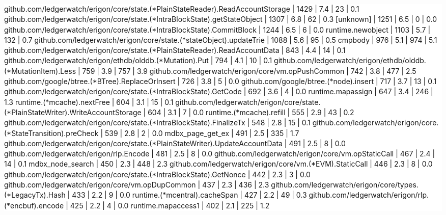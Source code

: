 github.com/ledgerwatch/erigon/core/state.(*PlainStateReader).ReadAccountStorage       |   1429 |   7.4 |   23 |   0.1
github.com/ledgerwatch/erigon/core/state.(*IntraBlockState).getStateObject            |   1307 |   6.8 |   62 |   0.3
[unknown]                                                                             |   1251 |   6.5 |    0 |   0.0
github.com/ledgerwatch/erigon/core/state.(*IntraBlockState).CommitBlock               |   1244 |   6.5 |    6 |   0.0
runtime.newobject                                                                     |   1103 |   5.7 |  132 |   0.7
github.com/ledgerwatch/erigon/core/state.(*stateObject).updateTrie                    |   1088 |   5.6 |   95 |   0.5
cmpbody                                                                               |    976 |   5.1 |  974 |   5.1
github.com/ledgerwatch/erigon/core/state.(*PlainStateReader).ReadAccountData          |    843 |   4.4 |   14 |   0.1
github.com/ledgerwatch/erigon/ethdb/olddb.(*Mutation).Put                             |    794 |   4.1 |   10 |   0.1
github.com/ledgerwatch/erigon/ethdb/olddb.(*MutationItem).Less                        |    759 |   3.9 |  757 |   3.9
github.com/ledgerwatch/erigon/core/vm.opPushCommon                                    |    742 |   3.8 |  477 |   2.5
github.com/google/btree.(*BTree).ReplaceOrInsert                                      |    726 |   3.8 |    5 |   0.0
github.com/google/btree.(*node).insert                                                |    717 |   3.7 |   13 |   0.1
github.com/ledgerwatch/erigon/core/state.(*IntraBlockState).GetCode                   |    692 |   3.6 |    4 |   0.0
runtime.mapassign                                                                     |    647 |   3.4 |  246 |   1.3
runtime.(*mcache).nextFree                                                            |    604 |   3.1 |   15 |   0.1
github.com/ledgerwatch/erigon/core/state.(*PlainStateWriter).WriteAccountStorage      |    604 |   3.1 |    7 |   0.0
runtime.(*mcache).refill                                                              |    555 |   2.9 |   43 |   0.2
github.com/ledgerwatch/erigon/core/state.(*IntraBlockState).FinalizeTx                |    548 |   2.8 |   15 |   0.1
github.com/ledgerwatch/erigon/core.(*StateTransition).preCheck                        |    539 |   2.8 |    2 |   0.0
mdbx_page_get_ex                                                                      |    491 |   2.5 |  335 |   1.7
github.com/ledgerwatch/erigon/core/state.(*PlainStateWriter).UpdateAccountData        |    491 |   2.5 |    8 |   0.0
github.com/ledgerwatch/erigon/rlp.Encode                                              |    481 |   2.5 |    8 |   0.0
github.com/ledgerwatch/erigon/core/vm.opStaticCall                                    |    467 |   2.4 |   14 |   0.1
mdbx_node_search                                                                      |    450 |   2.3 |  448 |   2.3
github.com/ledgerwatch/erigon/core/vm.(*EVM).StaticCall                               |    446 |   2.3 |    8 |   0.0
github.com/ledgerwatch/erigon/core/state.(*IntraBlockState).GetNonce                  |    442 |   2.3 |    3 |   0.0
github.com/ledgerwatch/erigon/core/vm.opDupCommon                                     |    437 |   2.3 |  436 |   2.3
github.com/ledgerwatch/erigon/core/types.(*LegacyTx).Hash                             |    433 |   2.2 |    9 |   0.0
runtime.(*mcentral).cacheSpan                                                         |    427 |   2.2 |   49 |   0.3
github.com/ledgerwatch/erigon/rlp.(*encbuf).encode                                    |    425 |   2.2 |    4 |   0.0
runtime.mapaccess1                                                                    |    402 |   2.1 |  225 |   1.2